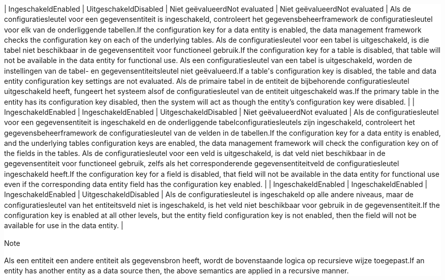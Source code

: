 | <span data-ttu-id="d23f5-124">Ingeschakeld</span><span class="sxs-lookup"><span data-stu-id="d23f5-124">Enabled</span></span>                           | <span data-ttu-id="d23f5-125">Uitgeschakeld</span><span class="sxs-lookup"><span data-stu-id="d23f5-125">Disabled</span></span>                    | <span data-ttu-id="d23f5-126">Niet geëvalueerd</span><span class="sxs-lookup"><span data-stu-id="d23f5-126">Not evaluated</span></span>                     | <span data-ttu-id="d23f5-127">Niet geëvalueerd</span><span class="sxs-lookup"><span data-stu-id="d23f5-127">Not evaluated</span></span>                   | <span data-ttu-id="d23f5-128">Als de configuratiesleutel voor een gegevensentiteit is ingeschakeld, controleert het gegevensbeheerframework de configuratiesleutel voor elk van de onderliggende tabellen.</span><span class="sxs-lookup"><span data-stu-id="d23f5-128">If the configuration key for a data entity is enabled, the data management framework checks the configuration key on each of the underlying tables.</span></span> <span data-ttu-id="d23f5-129">Als de configuratiesleutel voor een tabel is uitgeschakeld, is die tabel niet beschikbaar in de gegevensentiteit voor functioneel gebruik.</span><span class="sxs-lookup"><span data-stu-id="d23f5-129">If the configuration key for a table is disabled, that table will not be available in the data entity for functional use.</span></span> <span data-ttu-id="d23f5-130">Als een configuratiesleutel van een tabel is uitgeschakeld, worden de instellingen van de tabel- en gegevensentiteitsleutel niet geëvalueerd.</span><span class="sxs-lookup"><span data-stu-id="d23f5-130">If a table's configuration key is disabled, the table and data entity configuration key settings are not evaluated.</span></span> <span data-ttu-id="d23f5-131">Als de primaire tabel in de entiteit de bijbehorende configuratiesleutel uitgeschakeld heeft, fungeert het systeem alsof de configuratiesleutel van de entiteit uitgeschakeld was.</span><span class="sxs-lookup"><span data-stu-id="d23f5-131">If the primary table in the entity has its configuration key disabled, then the system will act as though the entity’s configuration key were disabled.</span></span> |
| <span data-ttu-id="d23f5-132">Ingeschakeld</span><span class="sxs-lookup"><span data-stu-id="d23f5-132">Enabled</span></span>                           | <span data-ttu-id="d23f5-133">Ingeschakeld</span><span class="sxs-lookup"><span data-stu-id="d23f5-133">Enabled</span></span>                     | <span data-ttu-id="d23f5-134">Uitgeschakeld</span><span class="sxs-lookup"><span data-stu-id="d23f5-134">Disabled</span></span>                          | <span data-ttu-id="d23f5-135">Niet geëvalueerd</span><span class="sxs-lookup"><span data-stu-id="d23f5-135">Not evaluated</span></span>                   | <span data-ttu-id="d23f5-136">Als de configuratiesleutel voor een gegevensentiteit is ingeschakeld en de onderliggende tabelconfiguratiesleutels zijn ingeschakeld, controleert het gegevensbeheerframework de configuratiesleutel van de velden in de tabellen.</span><span class="sxs-lookup"><span data-stu-id="d23f5-136">If the configuration key for a data entity is enabled, and the underlying tables configuration keys are enabled, the data management framework will check the configuration key on of the fields in the tables.</span></span> <span data-ttu-id="d23f5-137">Als de configuratiesleutel voor een veld is uitgeschakeld, is dat veld niet beschikbaar in de gegevensentiteit voor functioneel gebruik, zelfs als het corresponderende gegevensentiteitveld de configuratiesleutel ingeschakeld heeft.</span><span class="sxs-lookup"><span data-stu-id="d23f5-137">If the configuration key for a field is disabled, that field will not be available in the data entity for functional use even if the corresponding data entity field has the configuration key enabled.</span></span>                                                                                                                                   |
| <span data-ttu-id="d23f5-138">Ingeschakeld</span><span class="sxs-lookup"><span data-stu-id="d23f5-138">Enabled</span></span>                           | <span data-ttu-id="d23f5-139">Ingeschakeld</span><span class="sxs-lookup"><span data-stu-id="d23f5-139">Enabled</span></span>                     | <span data-ttu-id="d23f5-140">Ingeschakeld</span><span class="sxs-lookup"><span data-stu-id="d23f5-140">Enabled</span></span>                           | <span data-ttu-id="d23f5-141">Uitgeschakeld</span><span class="sxs-lookup"><span data-stu-id="d23f5-141">Disabled</span></span>                        | <span data-ttu-id="d23f5-142">Als de configuratiesleutel is ingeschakeld op alle andere niveaus, maar de configuratiesleutel van het entiteitsveld niet is ingeschakeld, is het veld niet beschikbaar voor gebruik in de gegevensentiteit.</span><span class="sxs-lookup"><span data-stu-id="d23f5-142">If the configuration key is enabled at all other levels, but the entity field configuration key is not enabled, then the field will not be available for use in the data entity.</span></span>                                                                                                                                                                                                                                                                                                                                                                          |

> [!NOTE]
> <span data-ttu-id="d23f5-143">Als een entiteit een andere entiteit als gegevensbron heeft, wordt de bovenstaande logica op recursieve wijze toegepast.</span><span class="sxs-lookup"><span data-stu-id="d23f5-143">If an entity has another entity as a data source then, the above semantics are applied in a recursive manner.</span></span>
